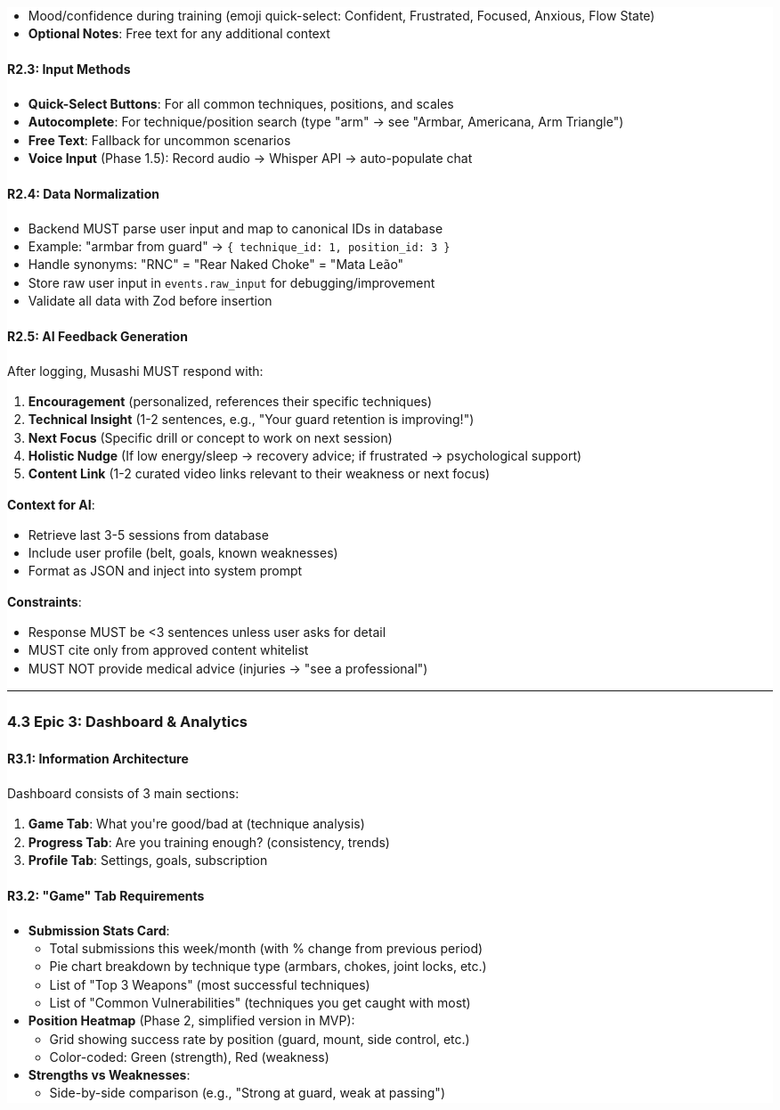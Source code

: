   - Mood/confidence during training (emoji quick-select: Confident, Frustrated, Focused, Anxious, Flow State)
- **Optional Notes**: Free text for any additional context

#### R2.3: Input Methods
- **Quick-Select Buttons**: For all common techniques, positions, and scales
- **Autocomplete**: For technique/position search (type "arm" → see "Armbar, Americana, Arm Triangle")
- **Free Text**: Fallback for uncommon scenarios
- **Voice Input** (Phase 1.5): Record audio → Whisper API → auto-populate chat

#### R2.4: Data Normalization
- Backend MUST parse user input and map to canonical IDs in database
- Example: "armbar from guard" → `{ technique_id: 1, position_id: 3 }`
- Handle synonyms: "RNC" = "Rear Naked Choke" = "Mata Leão"
- Store raw user input in `events.raw_input` for debugging/improvement
- Validate all data with Zod before insertion

#### R2.5: AI Feedback Generation
After logging, Musashi MUST respond with:
1. **Encouragement** (personalized, references their specific techniques)
2. **Technical Insight** (1-2 sentences, e.g., "Your guard retention is improving!")
3. **Next Focus** (Specific drill or concept to work on next session)
4. **Holistic Nudge** (If low energy/sleep → recovery advice; if frustrated → psychological support)
5. **Content Link** (1-2 curated video links relevant to their weakness or next focus)

**Context for AI**:
- Retrieve last 3-5 sessions from database
- Include user profile (belt, goals, known weaknesses)
- Format as JSON and inject into system prompt

**Constraints**:
- Response MUST be <3 sentences unless user asks for detail
- MUST cite only from approved content whitelist
- MUST NOT provide medical advice (injuries → "see a professional")

---

### 4.3 Epic 3: Dashboard & Analytics

#### R3.1: Information Architecture
Dashboard consists of 3 main sections:
1. **Game Tab**: What you're good/bad at (technique analysis)
2. **Progress Tab**: Are you training enough? (consistency, trends)
3. **Profile Tab**: Settings, goals, subscription

#### R3.2: "Game" Tab Requirements
- **Submission Stats Card**:
  - Total submissions this week/month (with % change from previous period)
  - Pie chart breakdown by technique type (armbars, chokes, joint locks, etc.)
  - List of "Top 3 Weapons" (most successful techniques)
  - List of "Common Vulnerabilities" (techniques you get caught with most)
- **Position Heatmap** (Phase 2, simplified version in MVP):
  - Grid showing success rate by position (guard, mount, side control, etc.)
  - Color-coded: Green (strength), Red (weakness)
- **Strengths vs Weaknesses**:
  - Side-by-side comparison (e.g., "Strong at guard, weak at passing")

